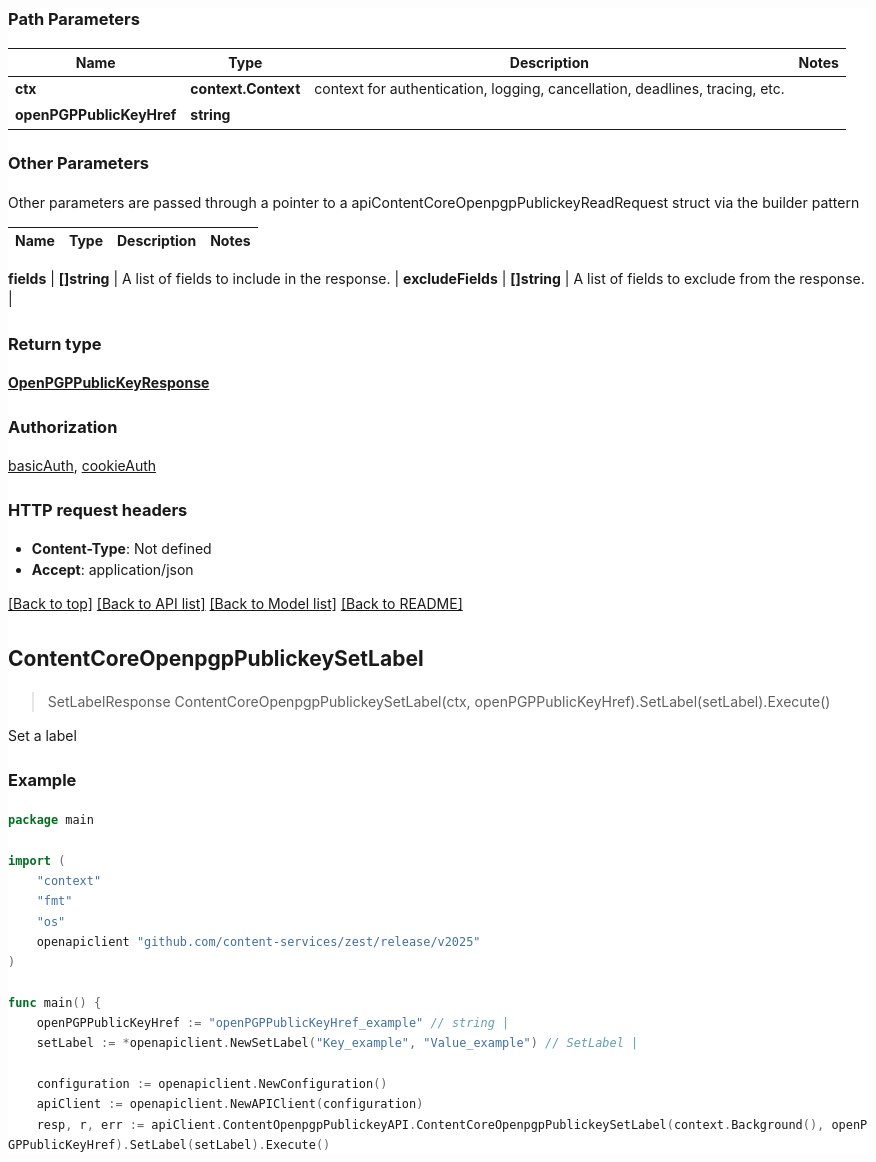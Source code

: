 ### Path Parameters


Name | Type | Description  | Notes
------------- | ------------- | ------------- | -------------
**ctx** | **context.Context** | context for authentication, logging, cancellation, deadlines, tracing, etc.
**openPGPPublicKeyHref** | **string** |  | 

### Other Parameters

Other parameters are passed through a pointer to a apiContentCoreOpenpgpPublickeyReadRequest struct via the builder pattern


Name | Type | Description  | Notes
------------- | ------------- | ------------- | -------------

 **fields** | **[]string** | A list of fields to include in the response. | 
 **excludeFields** | **[]string** | A list of fields to exclude from the response. | 

### Return type

[**OpenPGPPublicKeyResponse**](OpenPGPPublicKeyResponse.md)

### Authorization

[basicAuth](../README.md#basicAuth), [cookieAuth](../README.md#cookieAuth)

### HTTP request headers

- **Content-Type**: Not defined
- **Accept**: application/json

[[Back to top]](#) [[Back to API list]](../README.md#documentation-for-api-endpoints)
[[Back to Model list]](../README.md#documentation-for-models)
[[Back to README]](../README.md)


## ContentCoreOpenpgpPublickeySetLabel

> SetLabelResponse ContentCoreOpenpgpPublickeySetLabel(ctx, openPGPPublicKeyHref).SetLabel(setLabel).Execute()

Set a label



### Example

```go
package main

import (
	"context"
	"fmt"
	"os"
	openapiclient "github.com/content-services/zest/release/v2025"
)

func main() {
	openPGPPublicKeyHref := "openPGPPublicKeyHref_example" // string | 
	setLabel := *openapiclient.NewSetLabel("Key_example", "Value_example") // SetLabel | 

	configuration := openapiclient.NewConfiguration()
	apiClient := openapiclient.NewAPIClient(configuration)
	resp, r, err := apiClient.ContentOpenpgpPublickeyAPI.ContentCoreOpenpgpPublickeySetLabel(context.Background(), openPGPPublicKeyHref).SetLabel(setLabel).Execute()
```
